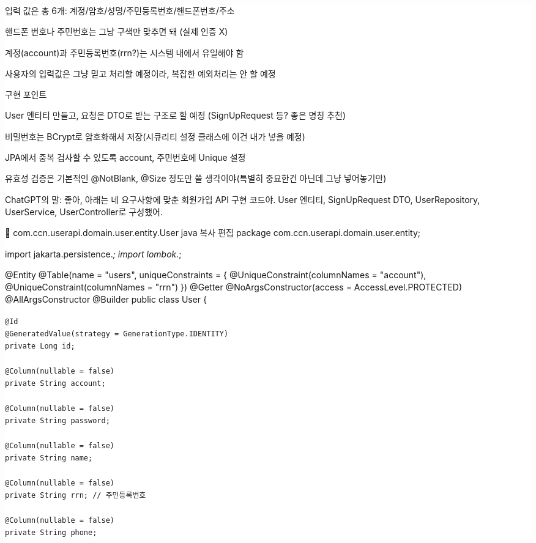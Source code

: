 입력 값은 총 6개: 계정/암호/성명/주민등록번호/핸드폰번호/주소

핸드폰 번호나 주민번호는 그냥 구색만 맞추면 돼 (실제 인증 X)

계정(account)과 주민등록번호(rrn?)는 시스템 내에서 유일해야 함

사용자의 입력값은 그냥 믿고 처리할 예정이라, 복잡한 예외처리는 안 할 예정

구현 포인트

User 엔티티 만들고, 요청은 DTO로 받는 구조로 할 예정 (SignUpRequest 등? 좋은 명칭 추천) 

비밀번호는 BCrypt로 암호화해서 저장(시큐리티 설정 클래스에 이건 내가 넣을 예정)

JPA에서 중복 검사할 수 있도록 account, 주민번호에 Unique 설정

유효성 검증은 기본적인 @NotBlank, @Size 정도만 쓸 생각이야(특별히 중요한건 아닌데 그냥 넣어놓기만)


ChatGPT의 말:
좋아, 아래는 네 요구사항에 맞춘 회원가입 API 구현 코드야.
User 엔티티, SignUpRequest DTO, UserRepository, UserService, UserController로 구성했어.

📁 com.ccn.userapi.domain.user.entity.User
java
복사
편집
package com.ccn.userapi.domain.user.entity;

import jakarta.persistence.*;
import lombok.*;

@Entity
@Table(name = "users", uniqueConstraints = {
    @UniqueConstraint(columnNames = "account"),
    @UniqueConstraint(columnNames = "rrn")
})
@Getter
@NoArgsConstructor(access = AccessLevel.PROTECTED)
@AllArgsConstructor
@Builder
public class User {

    @Id
    @GeneratedValue(strategy = GenerationType.IDENTITY)
    private Long id;

    @Column(nullable = false)
    private String account;

    @Column(nullable = false)
    private String password;

    @Column(nullable = false)
    private String name;

    @Column(nullable = false)
    private String rrn; // 주민등록번호

    @Column(nullable = false)
    private String phone;
